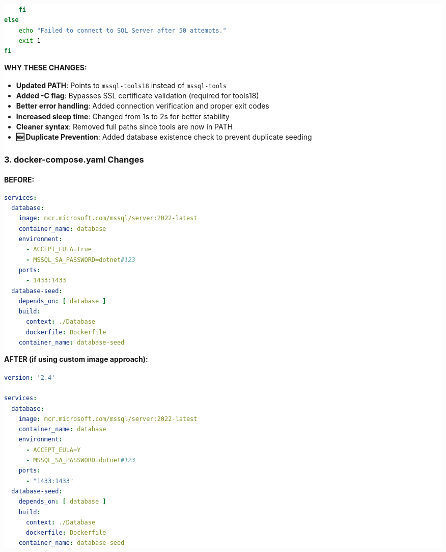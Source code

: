 ```bash
    fi
else
    echo "Failed to connect to SQL Server after 50 attempts."
    exit 1
fi
```

**WHY THESE CHANGES:**
- **Updated PATH**: Points to `mssql-tools18` instead of `mssql-tools`
- **Added -C flag**: Bypasses SSL certificate validation (required for tools18)
- **Better error handling**: Added connection verification and proper exit codes
- **Increased sleep time**: Changed from 1s to 2s for better stability
- **Cleaner syntax**: Removed full paths since tools are now in PATH
- **🆕 Duplicate Prevention**: Added database existence check to prevent duplicate seeding

### 3. docker-compose.yaml Changes

**BEFORE:**
```yaml
services:
  database:
    image: mcr.microsoft.com/mssql/server:2022-latest
    container_name: database
    environment:
      - ACCEPT_EULA=true
      - MSSQL_SA_PASSWORD=dotnet#123
    ports:
      - 1433:1433
  database-seed:
    depends_on: [ database ]
    build:
      context: ./Database
      dockerfile: Dockerfile
    container_name: database-seed
```

**AFTER (if using custom image approach):**
```yaml
version: '2.4'

services:
  database:
    image: mcr.microsoft.com/mssql/server:2022-latest
    container_name: database
    environment:
      - ACCEPT_EULA=Y
      - MSSQL_SA_PASSWORD=dotnet#123
    ports:
      - "1433:1433"
  database-seed:
    depends_on: [ database ]
    build:
      context: ./Database
      dockerfile: Dockerfile
    container_name: database-seed
```
